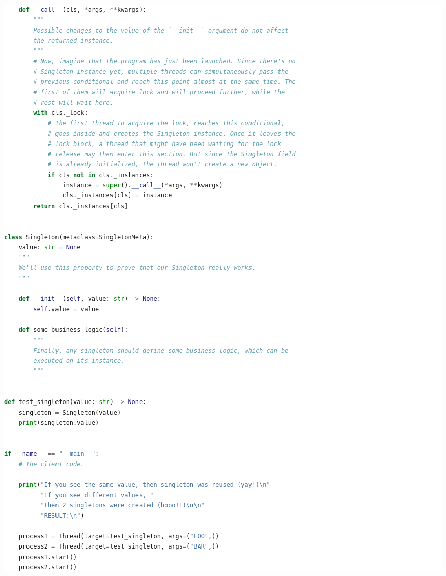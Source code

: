 ```python
    def __call__(cls, *args, **kwargs):
        """
        Possible changes to the value of the `__init__` argument do not affect
        the returned instance.
        """
        # Now, imagine that the program has just been launched. Since there's no
        # Singleton instance yet, multiple threads can simultaneously pass the
        # previous conditional and reach this point almost at the same time. The
        # first of them will acquire lock and will proceed further, while the
        # rest will wait here.
        with cls._lock:
            # The first thread to acquire the lock, reaches this conditional,
            # goes inside and creates the Singleton instance. Once it leaves the
            # lock block, a thread that might have been waiting for the lock
            # release may then enter this section. But since the Singleton field
            # is already initialized, the thread won't create a new object.
            if cls not in cls._instances:
                instance = super().__call__(*args, **kwargs)
                cls._instances[cls] = instance
        return cls._instances[cls]


class Singleton(metaclass=SingletonMeta):
    value: str = None
    """
    We'll use this property to prove that our Singleton really works.
    """

    def __init__(self, value: str) -> None:
        self.value = value

    def some_business_logic(self):
        """
        Finally, any singleton should define some business logic, which can be
        executed on its instance.
        """


def test_singleton(value: str) -> None:
    singleton = Singleton(value)
    print(singleton.value)


if __name__ == "__main__":
    # The client code.

    print("If you see the same value, then singleton was reused (yay!)\n"
          "If you see different values, "
          "then 2 singletons were created (booo!!)\n\n"
          "RESULT:\n")

    process1 = Thread(target=test_singleton, args=("FOO",))
    process2 = Thread(target=test_singleton, args=("BAR",))
    process1.start()
    process2.start()
```

